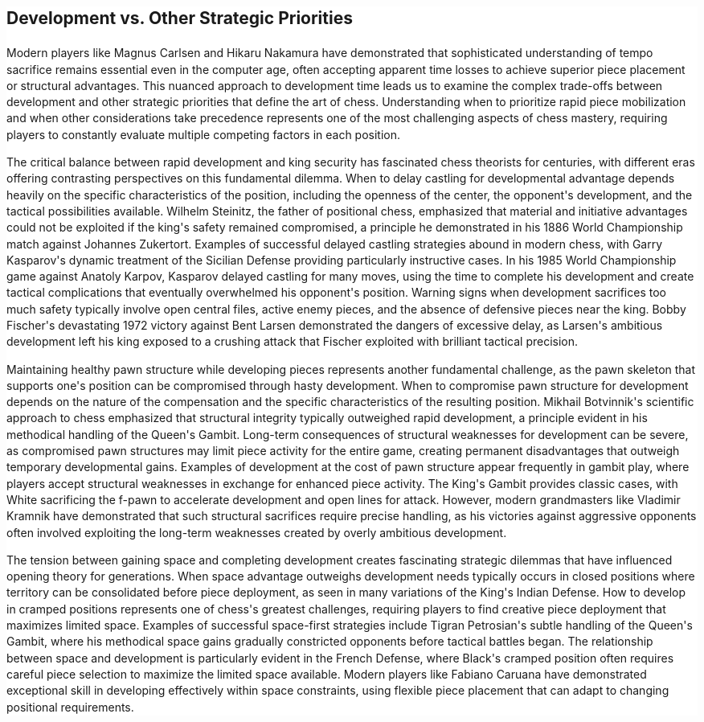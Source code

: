 ## Development vs. Other Strategic Priorities

Modern players like Magnus Carlsen and Hikaru Nakamura have demonstrated that sophisticated understanding of tempo sacrifice remains essential even in the computer age, often accepting apparent time losses to achieve superior piece placement or structural advantages. This nuanced approach to development time leads us to examine the complex trade-offs between development and other strategic priorities that define the art of chess. Understanding when to prioritize rapid piece mobilization and when other considerations take precedence represents one of the most challenging aspects of chess mastery, requiring players to constantly evaluate multiple competing factors in each position.

The critical balance between rapid development and king security has fascinated chess theorists for centuries, with different eras offering contrasting perspectives on this fundamental dilemma. When to delay castling for developmental advantage depends heavily on the specific characteristics of the position, including the openness of the center, the opponent's development, and the tactical possibilities available. Wilhelm Steinitz, the father of positional chess, emphasized that material and initiative advantages could not be exploited if the king's safety remained compromised, a principle he demonstrated in his 1886 World Championship match against Johannes Zukertort. Examples of successful delayed castling strategies abound in modern chess, with Garry Kasparov's dynamic treatment of the Sicilian Defense providing particularly instructive cases. In his 1985 World Championship game against Anatoly Karpov, Kasparov delayed castling for many moves, using the time to complete his development and create tactical complications that eventually overwhelmed his opponent's position. Warning signs when development sacrifices too much safety typically involve open central files, active enemy pieces, and the absence of defensive pieces near the king. Bobby Fischer's devastating 1972 victory against Bent Larsen demonstrated the dangers of excessive delay, as Larsen's ambitious development left his king exposed to a crushing attack that Fischer exploited with brilliant tactical precision.

Maintaining healthy pawn structure while developing pieces represents another fundamental challenge, as the pawn skeleton that supports one's position can be compromised through hasty development. When to compromise pawn structure for development depends on the nature of the compensation and the specific characteristics of the resulting position. Mikhail Botvinnik's scientific approach to chess emphasized that structural integrity typically outweighed rapid development, a principle evident in his methodical handling of the Queen's Gambit. Long-term consequences of structural weaknesses for development can be severe, as compromised pawn structures may limit piece activity for the entire game, creating permanent disadvantages that outweigh temporary developmental gains. Examples of development at the cost of pawn structure appear frequently in gambit play, where players accept structural weaknesses in exchange for enhanced piece activity. The King's Gambit provides classic cases, with White sacrificing the f-pawn to accelerate development and open lines for attack. However, modern grandmasters like Vladimir Kramnik have demonstrated that such structural sacrifices require precise handling, as his victories against aggressive opponents often involved exploiting the long-term weaknesses created by overly ambitious development.

The tension between gaining space and completing development creates fascinating strategic dilemmas that have influenced opening theory for generations. When space advantage outweighs development needs typically occurs in closed positions where territory can be consolidated before piece deployment, as seen in many variations of the King's Indian Defense. How to develop in cramped positions represents one of chess's greatest challenges, requiring players to find creative piece deployment that maximizes limited space. Examples of successful space-first strategies include Tigran Petrosian's subtle handling of the Queen's Gambit, where his methodical space gains gradually constricted opponents before tactical battles began. The relationship between space and development is particularly evident in the French Defense, where Black's cramped position often requires careful piece selection to maximize the limited space available. Modern players like Fabiano Caruana have demonstrated exceptional skill in developing effectively within space constraints, using flexible piece placement that can adapt to changing positional requirements.

